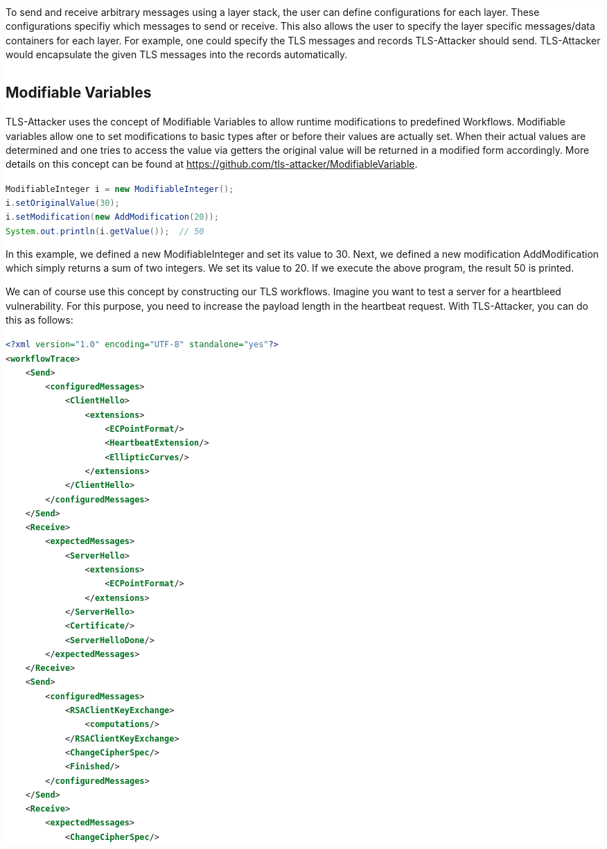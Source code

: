 To send and receive arbitrary messages using a layer stack, the user can define configurations for each layer. These configurations specifiy which messages to send or receive. This also allows the user to specify the layer specific messages/data containers for each layer. For example, one could specify the TLS messages and records TLS-Attacker should send. TLS-Attacker would encapsulate the given TLS messages into the records automatically.

## Modifiable Variables

TLS-Attacker uses the concept of Modifiable Variables to allow runtime modifications to predefined Workflows. Modifiable variables allow one to set modifications to basic types after or before their values are actually set. When their actual values are determined and one tries to access the value via getters the original value will be returned in a modified form accordingly. More details on this concept can be found at https://github.com/tls-attacker/ModifiableVariable.

```java
ModifiableInteger i = new ModifiableInteger();
i.setOriginalValue(30);
i.setModification(new AddModification(20));
System.out.println(i.getValue());  // 50
```

In this example, we defined a new ModifiableInteger and set its value to 30. Next, we defined a new modification AddModification which simply returns a sum of two integers. We set its value to 20. If we execute the above program, the result 50 is printed.

We can of course use this concept by constructing our TLS workflows. Imagine you want to test a server for a heartbleed vulnerability. For this purpose, you need to increase the payload length in the heartbeat request. With TLS-Attacker, you can do this as follows:

```xml
<?xml version="1.0" encoding="UTF-8" standalone="yes"?>
<workflowTrace>
    <Send>
        <configuredMessages>
            <ClientHello>
                <extensions>
                    <ECPointFormat/>
                    <HeartbeatExtension/>
                    <EllipticCurves/>
                </extensions>
            </ClientHello>
        </configuredMessages>
    </Send>
    <Receive>
        <expectedMessages>
            <ServerHello>
                <extensions>
                    <ECPointFormat/>
                </extensions>
            </ServerHello>
            <Certificate/>
            <ServerHelloDone/>
        </expectedMessages>
    </Receive>
    <Send>
        <configuredMessages>
            <RSAClientKeyExchange>
                <computations/>
            </RSAClientKeyExchange>
            <ChangeCipherSpec/>
            <Finished/>
        </configuredMessages>
    </Send>
    <Receive>
        <expectedMessages>
            <ChangeCipherSpec/>
```